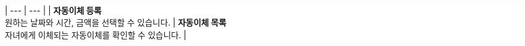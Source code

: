 | --- | --- |
| **자동이체 등록** <br> 원하는 날짜와 시간, 금액을 선택할 수 있습니다. | **자동이체 목록** <br> 자녀에게 이체되는 자동이체를 확인할 수 있습니다. |
